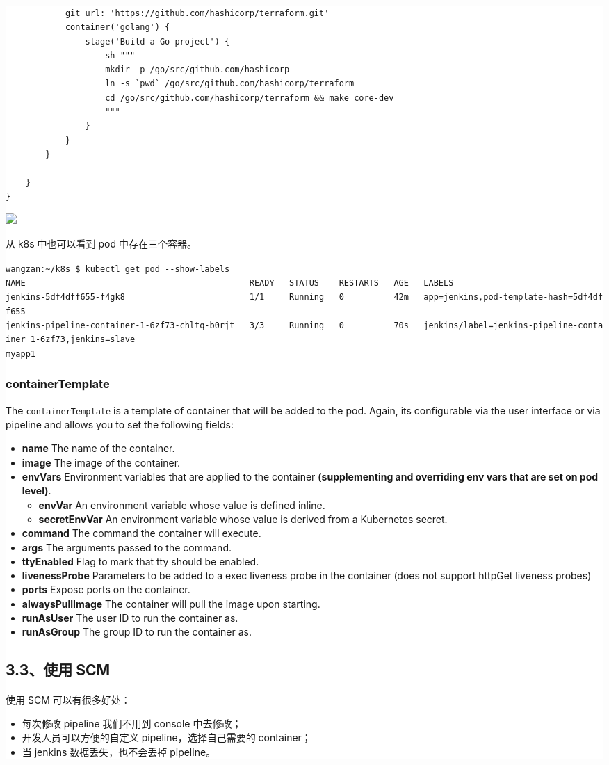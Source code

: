 ```
            git url: 'https://github.com/hashicorp/terraform.git'
            container('golang') {
                stage('Build a Go project') {
                    sh """
                    mkdir -p /go/src/github.com/hashicorp
                    ln -s `pwd` /go/src/github.com/hashicorp/terraform
                    cd /go/src/github.com/hashicorp/terraform && make core-dev
                    """
                }
            }
        }

    }
}
```

![](https://s1.51cto.com/images/blog/202001/16/5769b3c19b2de41d8a5dca04f5778ad2.png?x-oss-process=image/watermark,size_16,text_QDUxQ1RP5Y2a5a6i,color_FFFFFF,t_100,g_se,x_10,y_10,shadow_90,type_ZmFuZ3poZW5naGVpdGk=)

从 k8s 中也可以看到 pod 中存在三个容器。
```
wangzan:~/k8s $ kubectl get pod --show-labels
NAME                                             READY   STATUS    RESTARTS   AGE   LABELS
jenkins-5df4dff655-f4gk8                         1/1     Running   0          42m   app=jenkins,pod-template-hash=5df4dff655
jenkins-pipeline-container-1-6zf73-chltq-b0rjt   3/3     Running   0          70s   jenkins/label=jenkins-pipeline-container_1-6zf73,jenkins=slave
myapp1           
```

### containerTemplate
The `containerTemplate` is a template of container that will be added to the pod. Again, its configurable via the user interface or via pipeline and allows you to set the following fields:

* **name** The name of the container.
* **image** The image of the container.
* **envVars** Environment variables that are applied to the container **(supplementing and overriding env vars that are set on pod level)**.
    * **envVar** An environment variable whose value is defined inline.
    * **secretEnvVar** An environment variable whose value is derived from a Kubernetes secret.
* **command** The command the container will execute.
* **args** The arguments passed to the command.
* **ttyEnabled** Flag to mark that tty should be enabled.
* **livenessProbe** Parameters to be added to a exec liveness probe in the container (does not support httpGet liveness probes)
* **ports** Expose ports on the container.
* **alwaysPullImage** The container will pull the image upon starting.
* **runAsUser** The user ID to run the container as.
* **runAsGroup** The group ID to run the container as.

## 3.3、使用 SCM
使用 SCM 可以有很多好处：
* 每次修改 pipeline 我们不用到 console 中去修改；
* 开发人员可以方便的自定义 pipeline，选择自己需要的 container；
* 当 jenkins 数据丢失，也不会丢掉 pipeline。
